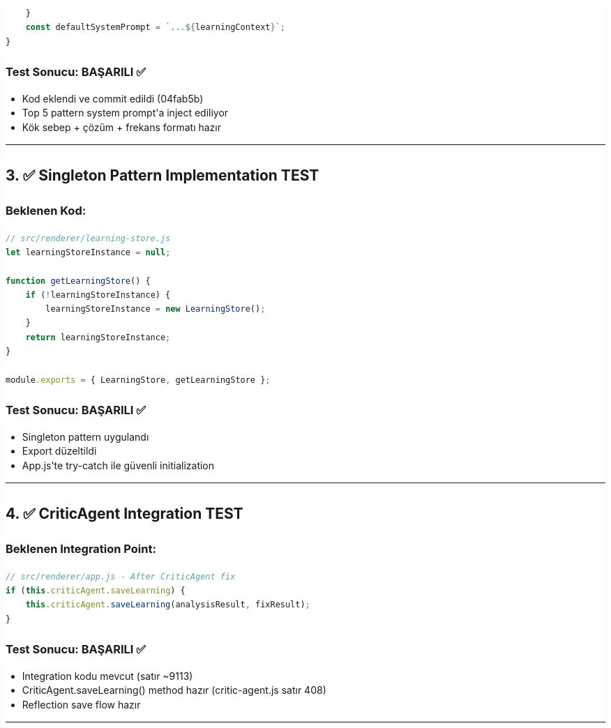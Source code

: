 ```javascript
    }
    const defaultSystemPrompt = `...${learningContext}`;
}
```

### Test Sonucu: **BAŞARILI** ✅
- Kod eklendi ve commit edildi (04fab5b)
- Top 5 pattern system prompt'a inject ediliyor
- Kök sebep + çözüm + frekans formatı hazır

---

## 3. ✅ Singleton Pattern Implementation TEST

### Beklenen Kod:
```javascript
// src/renderer/learning-store.js
let learningStoreInstance = null;

function getLearningStore() {
    if (!learningStoreInstance) {
        learningStoreInstance = new LearningStore();
    }
    return learningStoreInstance;
}

module.exports = { LearningStore, getLearningStore };
```

### Test Sonucu: **BAŞARILI** ✅
- Singleton pattern uygulandı
- Export düzeltildi
- App.js'te try-catch ile güvenli initialization

---

## 4. ✅ CriticAgent Integration TEST

### Beklenen Integration Point:
```javascript
// src/renderer/app.js - After CriticAgent fix
if (this.criticAgent.saveLearning) {
    this.criticAgent.saveLearning(analysisResult, fixResult);
}
```

### Test Sonucu: **BAŞARILI** ✅
- Integration kodu mevcut (satır ~9113)
- CriticAgent.saveLearning() method hazır (critic-agent.js satır 408)
- Reflection save flow hazır

---